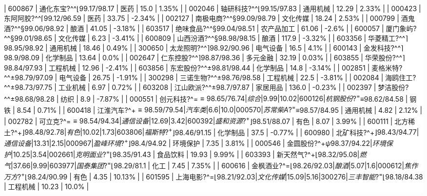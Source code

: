 | 600867 | 通化东宝?^^⌊99.17/98.17  |     医药     |    15.0   |  1.35%  |
| 002046 | 轴研科技?^^⌊99.15/97.83  |   通用机械   |   12.29   |  2.33%  |
| 000423 | 东阿阿胶?^^⌈99.12/96.59  |     医药     |   33.75   |  -2.34% |
| 002127 | 南极电商?^^§99.09/98.79  |   文化传媒   |   18.24   |  2.53%  |
| 000799 |  酒鬼酒?^^§99.06/98.92   |     酿酒     |   41.05   |  -3.18% |
| 603517 | 绝味食品?^^§99.04/98.51  |  农产品加工  |   61.06   |  -2.6%  |
| 600057 | 厦门象屿?^^§99.01/98.65  |   文化传媒   |    6.23   |  -3.41% |
| 600809 | 山西汾酒?^^§98.98/98.15  |     酿酒     |   117.9   |  -3.32% |
| 603356 | 华菱精工?^^⌉98.95/98.92  |   通用机械   |   18.46   |  0.49%  |
| 300650 | 太龙照明?^^⌉98.92/90.96  |   电气设备   |    16.5   |   4.1%  |
| 600143 |  金发科技?^^⌉98.9/98.09  |   化学制品   |   13.64   |   0.0%  |
| 002647 | 仁东控股?^^⌉98.87/98.36  |   多元金融   |   32.19   |  0.03%  |
| 603855 | 华荣股份?^^⌉98.84/97.93  |   工程机械   |   12.96   |  -2.41% |
| 603856 | 东宏股份?^^±98.81/98.44  |   化学制品   |    14.8   |  -3.14% |
| 002851 | 麦格米特?^^±98.79/97.09  |   电气设备   |   26.75   |  -1.91% |
| 300298 | 三诺生物?^^±98.76/98.58  |   工程机械   |    22.5   |  -3.81% |
| 002084 | 海鸥住工?^^±98.73/97.75  |   工业机械   |    6.97   |  0.72%  |
| 603208 |  江山欧派?^^±98.7/97.87  |   家居用品   |   136.0   |  -0.23% |
| 002397 | 梦洁股份?^^±98.68/98.28  |     纺织     |    8.9    |  -7.87% |
| 000551 | 创元科技?^=$≡98.65/76.74 |     综合     |    9.99   |  10.02% |
| 600126 | 杭钢股份?^=$≡98.62/84.58 |     钢铁     |    8.54   |  0.71%  |
| 600418 | 江淮汽车?^+$≡98.59/79.54 |    汽车类    |    6.6    |  10.0%  |
| 000570 | 苏常柴A?^=$≡98.57/84.95  |   通用机械   |    4.82   |  2.12%  |
| 002782 |  可立克?^=$≡98.54/94.34  |   通信设备   |   12.69   |  3.42%  |
| 600392 | 盛和资源?^+$⌋98.51/88.07 |     有色     |    8.07   |  3.99%  |
| 600111 | 北方稀土?^+$⌋98.48/92.78 |     有色     |   10.02   |  1.73%  |
| 603806 |  福斯特?^+$⌋98.46/91.15  |   化学制品   |    37.5   |  -0.77% |
| 600980 | 北矿科技?^+$⌋98.43/94.77 |   通信设备   |   13.31   |  2.15%  |
| 000967 | 盈峰环境?^+$⌋98.4/94.92  |   环境保护   |    7.35   |  3.81%  |
| 000546 | 金圆股份?^+$ψ98.37/94.22 |   环境保护   |   10.25   |  3.54%  |
| 002661 | 克明面业?^=$⌊98.35/91.43 |   食品饮料   |   19.93   |  9.99%  |
| 603393 | 新天然气?^+$⌊98.32/95.08 |     燃气     |   37.66   |  9.99%  |
| 603977 | 国泰集团?^=$⌊98.29/81.1  |     化工     |    7.45   |  7.35%  |
| 600616 | 金枫酒业?^=$⌊98.26/92.03 |     酿酒     |    5.07   |   1.6%  |
| 000612 | 焦作万方?^+$⌊98.24/90.99 |     有色     |    4.35   |  10.13% |
| 601595 | 上海电影?^=$⌊98.21/92.03 |   文化传媒   |   15.09   |  5.16%  |
| 300276 | 三丰智能?^=$⌊98.18/84.38 |   工程机械   |   10.23   |  10.0%  |